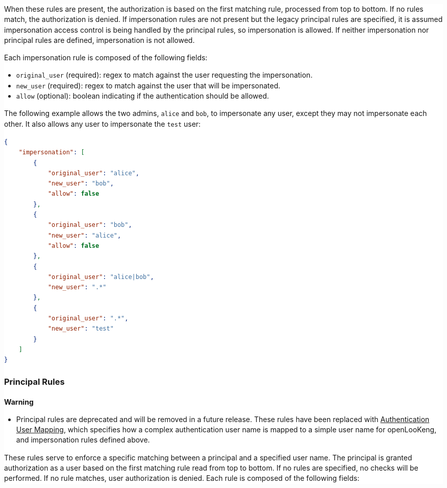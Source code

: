 When these rules are present, the authorization is based on the first matching rule, processed from top to bottom. If no rules match, the authorization is denied. If impersonation rules are not present but the legacy principal rules are specified, it is assumed impersonation access control is being handled by the principal rules, so impersonation is allowed. If neither impersonation nor principal rules are defined, impersonation is not allowed.

Each impersonation rule is composed of the following fields:

* `original_user` (required): regex to match against the user requesting the impersonation.
* `new_user` (required): regex to match against the user that will be impersonated.
* `allow` (optional): boolean indicating if the authentication should be allowed.

The following example allows the two admins, `alice` and `bob`, to impersonate any user, except they may not impersonate each other. It also allows any user to impersonate the `test` user:

```json
{
    "impersonation": [
        {
            "original_user": "alice",
            "new_user": "bob",
            "allow": false
        },
        {
            "original_user": "bob",
            "new_user": "alice",
            "allow": false
        },
        {
            "original_user": "alice|bob",
            "new_user": ".*"
        },
        {
            "original_user": ".*",
            "new_user": "test"
        }
    ]
}
```

### Principal Rules

**Warning**

* Principal rules are deprecated and will be removed in a future release. These rules have been replaced with [Authentication User Mapping](./user-mapping.md), which specifies how a complex authentication user name is mapped to a simple user name for openLooKeng, and impersonation rules defined above.

These rules serve to enforce a specific matching between a principal and a specified user name. The principal is granted authorization as a user
based on the first matching rule read from top to bottom. If no rules are specified, no checks will be performed. If no rule matches, user authorization is denied. Each rule is composed of the following fields:
